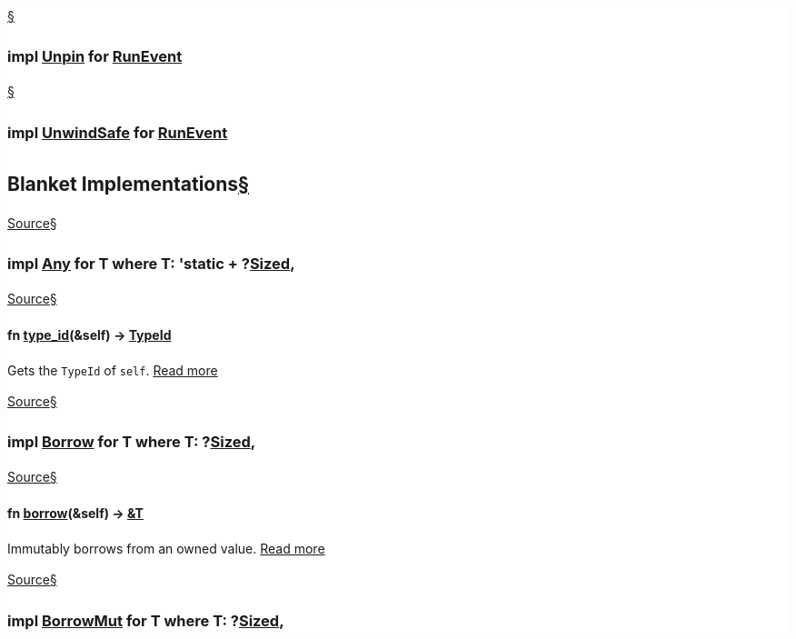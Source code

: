 [§](#impl-Unpin-for-RunEvent)

### impl [Unpin](https://doc.rust-lang.org/nightly/core/marker/trait.Unpin.html "trait core::marker::Unpin") for [RunEvent](enum.RunEvent.html.md "enum tauri::RunEvent")

[§](#impl-UnwindSafe-for-RunEvent)

### impl [UnwindSafe](https://doc.rust-lang.org/nightly/core/panic/unwind_safe/trait.UnwindSafe.html "trait core::panic::unwind_safe::UnwindSafe") for [RunEvent](enum.RunEvent.html.md "enum tauri::RunEvent")

## Blanket Implementations[§](#blanket-implementations)

[Source](https://doc.rust-lang.org/nightly/src/core/any.rs.html#138)[§](#impl-Any-for-T)

### impl<T> [Any](https://doc.rust-lang.org/nightly/core/any/trait.Any.html "trait core::any::Any") for T where T: 'static + ?[Sized](https://doc.rust-lang.org/nightly/core/marker/trait.Sized.html "trait core::marker::Sized"),

[Source](https://doc.rust-lang.org/nightly/src/core/any.rs.html#139)[§](#method.type_id)

#### fn [type\_id](https://doc.rust-lang.org/nightly/core/any/trait.Any.html#tymethod.type_id)(&self) -> [TypeId](https://doc.rust-lang.org/nightly/core/any/struct.TypeId.html "struct core::any::TypeId")

Gets the `TypeId` of `self`. [Read more](https://doc.rust-lang.org/nightly/core/any/trait.Any.html#tymethod.type_id)

[Source](https://doc.rust-lang.org/nightly/src/core/borrow.rs.html#209)[§](#impl-Borrow%3CT%3E-for-T)

### impl<T> [Borrow](https://doc.rust-lang.org/nightly/core/borrow/trait.Borrow.html "trait core::borrow::Borrow")<T> for T where T: ?[Sized](https://doc.rust-lang.org/nightly/core/marker/trait.Sized.html "trait core::marker::Sized"),

[Source](https://doc.rust-lang.org/nightly/src/core/borrow.rs.html#211)[§](#method.borrow)

#### fn [borrow](https://doc.rust-lang.org/nightly/core/borrow/trait.Borrow.html#tymethod.borrow)(&self) -> [&T](https://doc.rust-lang.org/nightly/std/primitive.reference.html)

Immutably borrows from an owned value. [Read more](https://doc.rust-lang.org/nightly/core/borrow/trait.Borrow.html#tymethod.borrow)

[Source](https://doc.rust-lang.org/nightly/src/core/borrow.rs.html#217)[§](#impl-BorrowMut%3CT%3E-for-T)

### impl<T> [BorrowMut](https://doc.rust-lang.org/nightly/core/borrow/trait.BorrowMut.html "trait core::borrow::BorrowMut")<T> for T where T: ?[Sized](https://doc.rust-lang.org/nightly/core/marker/trait.Sized.html "trait core::marker::Sized"),
